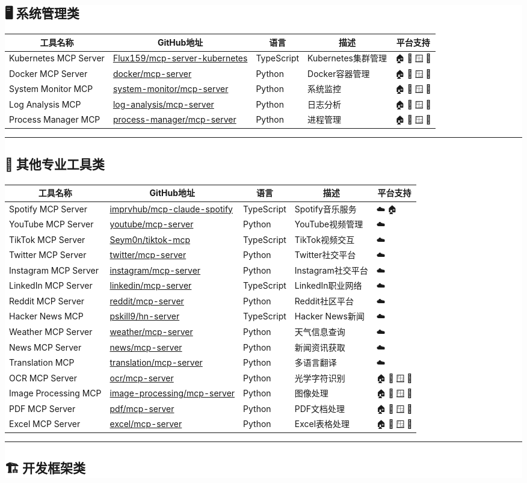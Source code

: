 
## 🖥️ 系统管理类

| 工具名称 | GitHub地址 | 语言 | 描述 | 平台支持 |
|----------|------------|------|------|----------|
| Kubernetes MCP Server | [Flux159/mcp-server-kubernetes](https://github.com/Flux159/mcp-server-kubernetes) | TypeScript | Kubernetes集群管理 | 🏠 🍎 🪟 🐧 |
| Docker MCP Server | [docker/mcp-server](https://github.com/docker/mcp-server) | Python | Docker容器管理 | 🏠 🍎 🪟 🐧 |
| System Monitor MCP | [system-monitor/mcp-server](https://github.com/system-monitor/mcp-server) | Python | 系统监控 | 🏠 🍎 🪟 🐧 |
| Log Analysis MCP | [log-analysis/mcp-server](https://github.com/log-analysis/mcp-server) | Python | 日志分析 | 🏠 🍎 🪟 🐧 |
| Process Manager MCP | [process-manager/mcp-server](https://github.com/process-manager/mcp-server) | Python | 进程管理 | 🏠 🍎 🪟 🐧 |

---

## 🎯 其他专业工具类

| 工具名称 | GitHub地址 | 语言 | 描述 | 平台支持 |
|----------|------------|------|------|----------|
| Spotify MCP Server | [imprvhub/mcp-claude-spotify](https://github.com/imprvhub/mcp-claude-spotify) | TypeScript | Spotify音乐服务 | ☁️ 🏠 |
| YouTube MCP Server | [youtube/mcp-server](https://github.com/youtube/mcp-server) | Python | YouTube视频管理 | ☁️ |
| TikTok MCP Server | [Seym0n/tiktok-mcp](https://github.com/Seym0n/tiktok-mcp) | TypeScript | TikTok视频交互 | ☁️ |
| Twitter MCP Server | [twitter/mcp-server](https://github.com/twitter/mcp-server) | Python | Twitter社交平台 | ☁️ |
| Instagram MCP Server | [instagram/mcp-server](https://github.com/instagram/mcp-server) | Python | Instagram社交平台 | ☁️ |
| LinkedIn MCP Server | [linkedin/mcp-server](https://github.com/linkedin/mcp-server) | TypeScript | LinkedIn职业网络 | ☁️ |
| Reddit MCP Server | [reddit/mcp-server](https://github.com/reddit/mcp-server) | Python | Reddit社区平台 | ☁️ |
| Hacker News MCP | [pskill9/hn-server](https://github.com/pskill9/hn-server) | TypeScript | Hacker News新闻 | ☁️ |
| Weather MCP Server | [weather/mcp-server](https://github.com/weather/mcp-server) | Python | 天气信息查询 | ☁️ |
| News MCP Server | [news/mcp-server](https://github.com/news/mcp-server) | Python | 新闻资讯获取 | ☁️ |
| Translation MCP | [translation/mcp-server](https://github.com/translation/mcp-server) | Python | 多语言翻译 | ☁️ |
| OCR MCP Server | [ocr/mcp-server](https://github.com/ocr/mcp-server) | Python | 光学字符识别 | 🏠 🍎 🪟 🐧 |
| Image Processing MCP | [image-processing/mcp-server](https://github.com/image-processing/mcp-server) | Python | 图像处理 | 🏠 🍎 🪟 🐧 |
| PDF MCP Server | [pdf/mcp-server](https://github.com/pdf/mcp-server) | Python | PDF文档处理 | 🏠 🍎 🪟 🐧 |
| Excel MCP Server | [excel/mcp-server](https://github.com/excel/mcp-server) | Python | Excel表格处理 | 🏠 🍎 🪟 🐧 |

---

## 🏗️ 开发框架类
